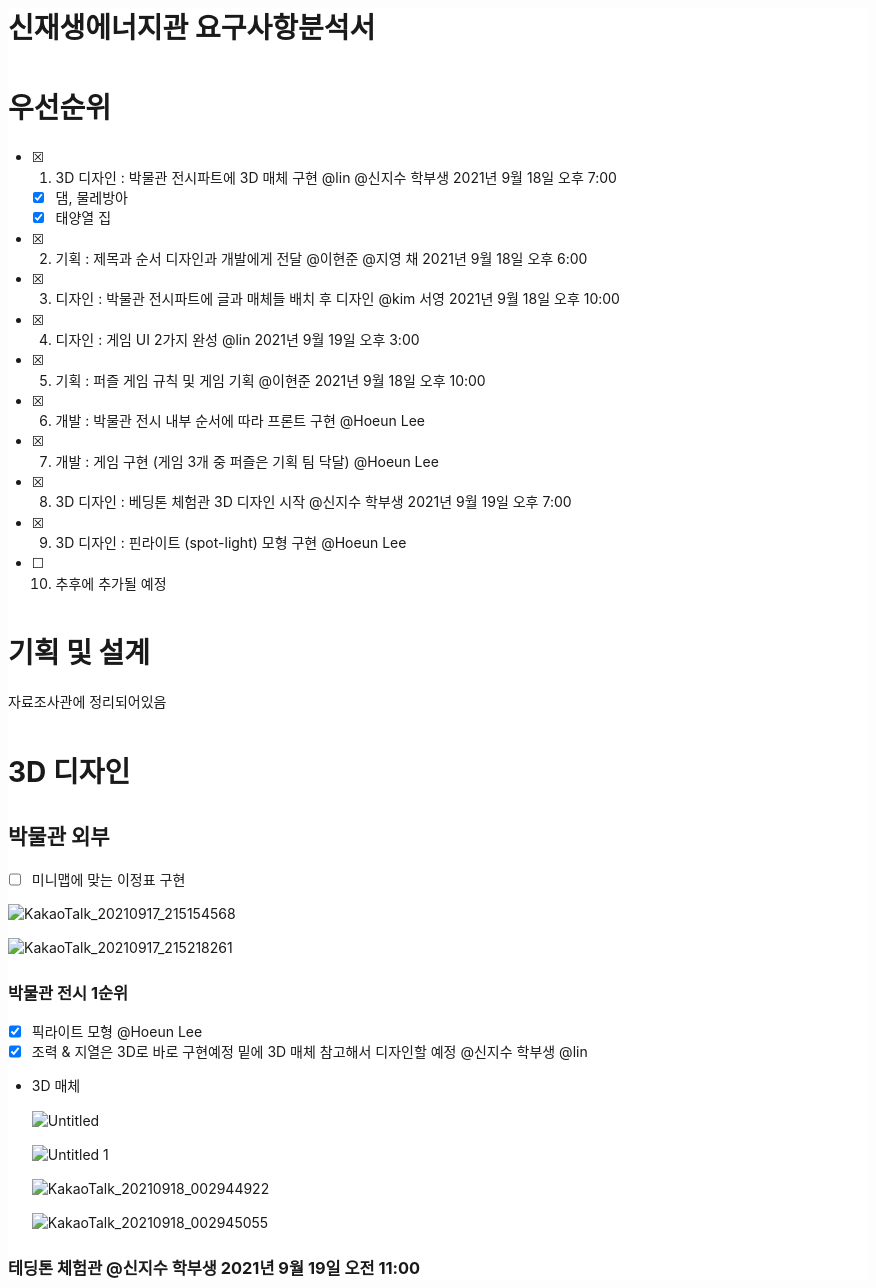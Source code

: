# 신재생에너지관 요구사항분석서

# 우선순위

- [x]  1) 3D 디자인 : 박물관 전시파트에 3D 매체 구현 @lin @신지수 학부생 2021년 9월 18일 오후 7:00
    - [x]  댐, 물레방아
    - [x]  태양열 집
- [x]  2) 기획 : 제목과 순서 디자인과 개발에게 전달 @이현준 @지영 채 2021년 9월 18일 오후 6:00
- [x]  3) 디자인 : 박물관 전시파트에 글과 매체들 배치 후 디자인 @kim 서영 2021년 9월 18일 오후 10:00
- [x]  4) 디자인 : 게임 UI 2가지 완성 @lin 2021년 9월 19일 오후 3:00
- [x]  5) 기획 : 퍼즐 게임 규칙 및 게임 기획 @이현준 2021년 9월 18일 오후 10:00
- [x]  6) 개발 : 박물관 전시 내부 순서에 따라 프론트 구현 @Hoeun Lee
- [x]  7) 개발 : 게임 구현 (게임 3개 중 퍼즐은 기획 팀 닥달) @Hoeun Lee
- [x]  8) 3D 디자인 : 베딩톤 체험관 3D 디자인 시작 @신지수 학부생 2021년 9월 19일 오후 7:00
- [x]  9) 3D 디자인 : 핀라이트 (spot-light) 모형 구현 @Hoeun Lee
- [ ]  10) 추후에 추가될 예정

# 기획 및 설계

자료조사관에 정리되어있음

# 3D 디자인

## 박물관 외부

- [ ]  미니맵에 맞는 이정표 구현

![KakaoTalk_20210917_215154568](https://user-images.githubusercontent.com/37548919/148236372-8e657d42-05cf-42ae-9cbf-84ae338437bd.png)

![KakaoTalk_20210917_215218261](https://user-images.githubusercontent.com/37548919/148236381-7507d196-9c11-4e44-9be7-b023b5b2eafb.png)

### 박물관 전시 1순위

- [x]  픽라이트 모형 @Hoeun Lee
- [x]  조력 & 지열은 3D로 바로 구현예정 밑에 3D 매체 참고해서 디자인할 예정 @신지수 학부생 @lin
- 3D 매체
    
    ![Untitled](https://user-images.githubusercontent.com/37548919/148236453-8e5b107e-c4a9-4579-9ee2-38feb14f3238.png)
    
    ![Untitled 1](https://user-images.githubusercontent.com/37548919/148236465-3794a252-30ad-4843-b25d-a45c7ae2b0a1.png)
    
    ![KakaoTalk_20210918_002944922](https://user-images.githubusercontent.com/37548919/148236486-9bcdddc1-fffe-4341-b1e5-e1c1cf3dad46.jpg)
    
    ![KakaoTalk_20210918_002945055](https://user-images.githubusercontent.com/37548919/148236504-e745d246-4321-407c-b570-21f5ef589e73.jpg)

### 테딩톤 체험관 @신지수 학부생 2021년 9월 19일 오전 11:00
